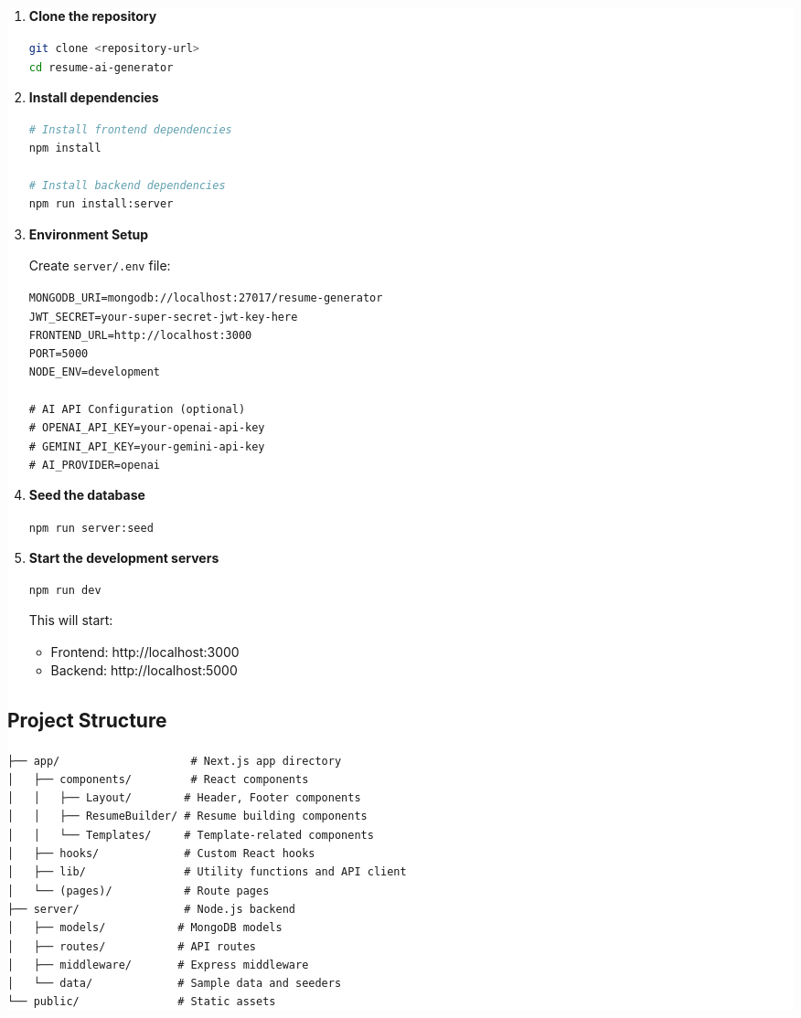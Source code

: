 1. **Clone the repository**
   ```bash
   git clone <repository-url>
   cd resume-ai-generator
   ```

2. **Install dependencies**
   ```bash
   # Install frontend dependencies
   npm install
   
   # Install backend dependencies
   npm run install:server
   ```

3. **Environment Setup**
   
   Create `server/.env` file:
   ```env
   MONGODB_URI=mongodb://localhost:27017/resume-generator
   JWT_SECRET=your-super-secret-jwt-key-here
   FRONTEND_URL=http://localhost:3000
   PORT=5000
   NODE_ENV=development
   
   # AI API Configuration (optional)
   # OPENAI_API_KEY=your-openai-api-key
   # GEMINI_API_KEY=your-gemini-api-key
   # AI_PROVIDER=openai
   ```

4. **Seed the database**
   ```bash
   npm run server:seed
   ```

5. **Start the development servers**
   ```bash
   npm run dev
   ```

   This will start:
   - Frontend: http://localhost:3000
   - Backend: http://localhost:5000

## Project Structure

```
├── app/                    # Next.js app directory
│   ├── components/         # React components
│   │   ├── Layout/        # Header, Footer components
│   │   ├── ResumeBuilder/ # Resume building components
│   │   └── Templates/     # Template-related components
│   ├── hooks/             # Custom React hooks
│   ├── lib/               # Utility functions and API client
│   └── (pages)/           # Route pages
├── server/                # Node.js backend
│   ├── models/           # MongoDB models
│   ├── routes/           # API routes
│   ├── middleware/       # Express middleware
│   └── data/             # Sample data and seeders
└── public/               # Static assets
```
